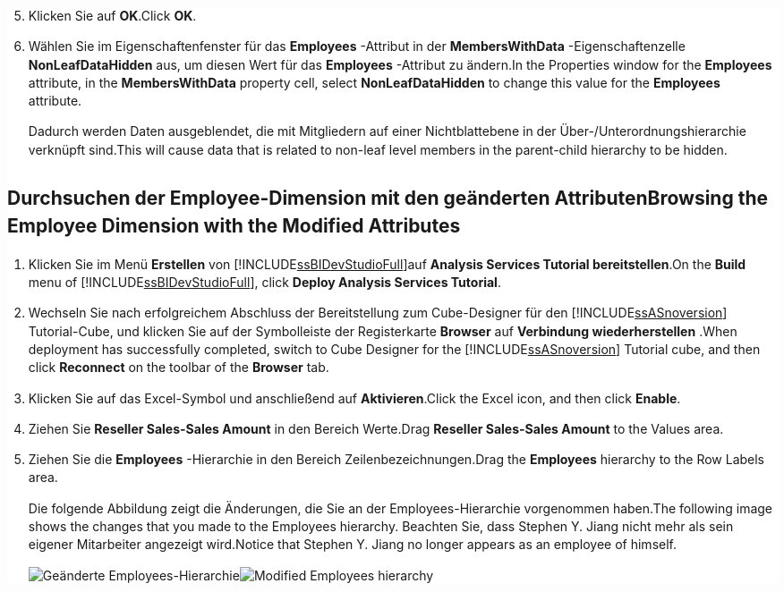 5.  <span data-ttu-id="03d17-147">Klicken Sie auf **OK**.</span><span class="sxs-lookup"><span data-stu-id="03d17-147">Click **OK**.</span></span>

6.  <span data-ttu-id="03d17-148">Wählen Sie im Eigenschaftenfenster für das **Employees** -Attribut in der **MembersWithData** -Eigenschaftenzelle **NonLeafDataHidden** aus, um diesen Wert für das **Employees** -Attribut zu ändern.</span><span class="sxs-lookup"><span data-stu-id="03d17-148">In the Properties window for the **Employees** attribute, in the **MembersWithData** property cell, select **NonLeafDataHidden** to change this value for the **Employees** attribute.</span></span>

     <span data-ttu-id="03d17-149">Dadurch werden Daten ausgeblendet, die mit Mitgliedern auf einer Nichtblattebene in der Über-/Unterordnungshierarchie verknüpft sind.</span><span class="sxs-lookup"><span data-stu-id="03d17-149">This will cause data that is related to non-leaf level members in the parent-child hierarchy to be hidden.</span></span>

## <a name="browsing-the-employee-dimension-with-the-modified-attributes"></a><span data-ttu-id="03d17-150">Durchsuchen der Employee-Dimension mit den geänderten Attributen</span><span class="sxs-lookup"><span data-stu-id="03d17-150">Browsing the Employee Dimension with the Modified Attributes</span></span>

1.  <span data-ttu-id="03d17-151">Klicken Sie im Menü **Erstellen** von [!INCLUDE[ssBIDevStudioFull](../includes/ssbidevstudiofull-md.md)]auf **Analysis Services Tutorial bereitstellen**.</span><span class="sxs-lookup"><span data-stu-id="03d17-151">On the **Build** menu of [!INCLUDE[ssBIDevStudioFull](../includes/ssbidevstudiofull-md.md)], click **Deploy Analysis Services Tutorial**.</span></span>

2.  <span data-ttu-id="03d17-152">Wechseln Sie nach erfolgreichem Abschluss der Bereitstellung zum Cube-Designer für den [!INCLUDE[ssASnoversion](../includes/ssasnoversion-md.md)] Tutorial-Cube, und klicken Sie auf der Symbolleiste der Registerkarte **Browser** auf **Verbindung wiederherstellen** .</span><span class="sxs-lookup"><span data-stu-id="03d17-152">When deployment has successfully completed, switch to Cube Designer for the [!INCLUDE[ssASnoversion](../includes/ssasnoversion-md.md)] Tutorial cube, and then click **Reconnect** on the toolbar of the **Browser** tab.</span></span>

3.  <span data-ttu-id="03d17-153">Klicken Sie auf das Excel-Symbol und anschließend auf **Aktivieren**.</span><span class="sxs-lookup"><span data-stu-id="03d17-153">Click the Excel icon, and then click **Enable**.</span></span>

4.  <span data-ttu-id="03d17-154">Ziehen Sie **Reseller Sales-Sales Amount** in den Bereich Werte.</span><span class="sxs-lookup"><span data-stu-id="03d17-154">Drag **Reseller Sales-Sales Amount** to the Values area.</span></span>

5.  <span data-ttu-id="03d17-155">Ziehen Sie die **Employees** -Hierarchie in den Bereich Zeilenbezeichnungen.</span><span class="sxs-lookup"><span data-stu-id="03d17-155">Drag the **Employees** hierarchy to the Row Labels area.</span></span>

     <span data-ttu-id="03d17-156">Die folgende Abbildung zeigt die Änderungen, die Sie an der Employees-Hierarchie vorgenommen haben.</span><span class="sxs-lookup"><span data-stu-id="03d17-156">The following image shows the changes that you made to the Employees hierarchy.</span></span> <span data-ttu-id="03d17-157">Beachten Sie, dass Stephen Y. Jiang nicht mehr als sein eigener Mitarbeiter angezeigt wird.</span><span class="sxs-lookup"><span data-stu-id="03d17-157">Notice that Stephen Y. Jiang no longer appears as an employee of himself.</span></span>

     <span data-ttu-id="03d17-158">![Geänderte Employees-Hierarchie](../../2014/tutorials/media/l4-employee-2.png "Geänderte Employees-Hierarchie")</span><span class="sxs-lookup"><span data-stu-id="03d17-158">![Modified Employees hierarchy](../../2014/tutorials/media/l4-employee-2.png "Modified Employees hierarchy")</span></span>
